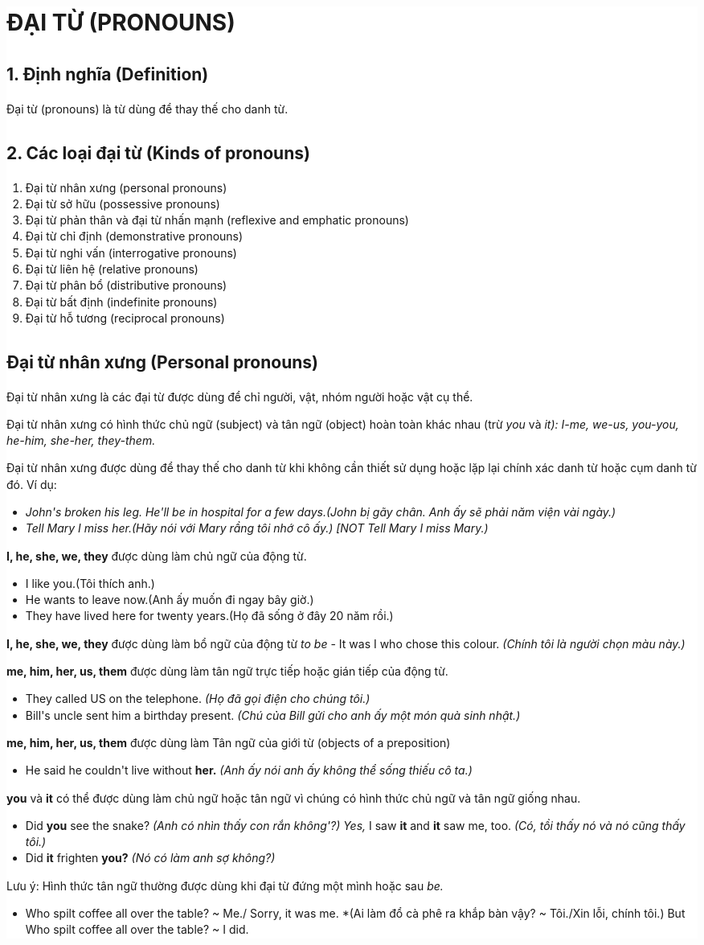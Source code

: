 # ĐẠI TỪ (PRONOUNS)
## 1. Định nghĩa (Definition)
Đại từ (pronouns) là từ dùng để thay thế cho danh từ.

## 2. Các loại đại từ (Kinds of pronouns)
1. Đại từ nhân xưng (personal pronouns)
2. Đại từ sở hữu (possessive pronouns)
3. Đại từ phản thân và đại từ nhấn mạnh (reflexive and emphatic pronouns)
4. Đại từ chỉ định (demonstrative pronouns)
5. Đại từ nghi vấn (interrogative pronouns)
6. Đại từ liên hệ (relative pronouns)
7. Đại từ phân bổ (distributive pronouns)
8. Đại từ bất định (indefinite pronouns)
9. Đại từ hỗ tương (reciprocal pronouns)

## Đại từ nhân xưng (Personal pronouns)
Đại từ nhân xưng là các đại từ được dùng để chỉ người, vật, nhóm người hoặc vật cụ thể.

Đại từ nhân xưng có hình thức chủ ngữ (subject) và tân ngữ (object) hoàn toàn khác nhau (trừ *you* và *it): I-me, we-us, you-you, he-him, she-her, they-them.*

Đại từ nhân xưng được dùng để thay thế cho danh từ khi không cần thiết sử dụng hoặc lặp lại chính xác danh từ hoặc cụm danh từ đó. Ví dụ:
- *John's broken his leg. He'll be in hospital for a few days.(John bị gãy chân. Anh ấy sẽ phải năm viện vài ngày.)*
- *Tell Mary I miss her.(Hãy nói với Mary rầng tôi nhớ cô ấy.) [NOT Tell Mary I miss Mary.)*

**I, he, she, we, they** được dùng làm chủ ngữ của động từ.
- I like you.(Tôi thích anh.)
- He wants to leave now.(Anh ấy muốn đi ngay bây giờ.)
- They have lived here for twenty years.(Họ đã sống ở đây 20 năm rồi.)

 **I, he, she, we, they** được dùng làm bổ ngữ của động từ *to be* - It was I who chose this colour. *(Chính tôi là người chọn màu này.)*
 
**me, him, her, us, them** được dùng làm tân ngữ trực tiếp hoặc gián tiếp của động từ.
- They called US on the telephone. *(Họ đã gọi điện cho chúng tôi.)*
- Bill's uncle sent him a birthday present. *(Chú của Bill gửi cho anh ấy một món quà sinh nhật.)*
                    
**me, him, her, us, them** được dùng làm Tân ngữ của giới từ (objects of a preposition)
- He said he couldn't live without **her.** *(Anh ấy nói anh ấy không thể sống thiếu cô ta.)*

**you** và **it** có thể được dùng làm chủ ngữ hoặc tân ngữ vì chúng có hình thức chủ ngữ và tân ngữ giống nhau.
- Did **you** see the snake? *(Anh có nhìn thấy con rắn không'?)* *Yes,* I saw **it** and **it** saw me, too. *(Có, tồi thấy nó và nó cũng thấy tôi.)*
- Did **it** frighten **you?** *(Nó có làm anh sợ không?)*

Lưu ý: Hình thức tân ngữ thường được dùng khi đại từ đứng một mình hoặc sau *be.*
- Who spilt coffee all over the table? ~ Me./ Sorry, it was me. *(Ai làm đổ cà phê ra khắp bàn vậy? ~ Tôi./Xin lỗi, chính tôi.) But Who spilt coffee all over the table? ~ I did.
        